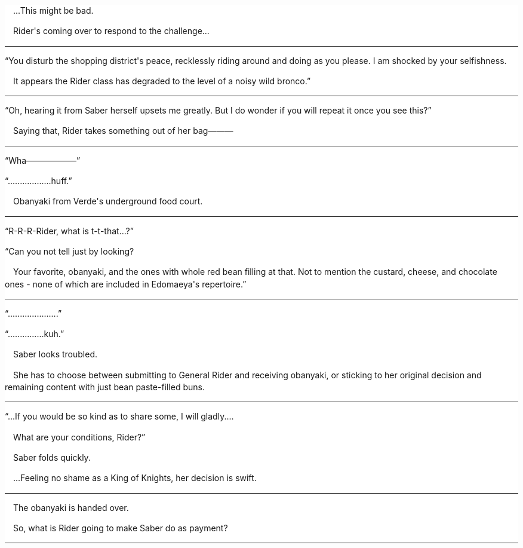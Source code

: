 　...This might be bad.  
  
　Rider's coming over to respond to the challenge...  
  
---  
  
“You disturb the shopping district's peace, recklessly riding around and doing as you please. I am shocked by your selfishness.  
  
　It appears the Rider class has degraded to the level of a noisy wild bronco.”  
  
---  
  
“Oh, hearing it from Saber herself upsets me greatly. But I do wonder if you will repeat it once you see this?”  
  
　Saying that, Rider takes something out of her bag―――  
  
---  
  
“Wha――――――”  
  
“..................huff.”  
  
　Obanyaki from Verde's underground food court.  
  
---  
  
“R-R-R-Rider, what is t-t-that...?”  
  
“Can you not tell just by looking?  
  
　Your favorite, obanyaki, and the ones with whole red bean filling at that. Not to mention the custard, cheese, and chocolate ones - none of which are included in Edomaeya's repertoire.”  
  
---  
  
“.....................”  
  
“...............kuh.”  
  
　Saber looks troubled.  
  
　She has to choose between submitting to General Rider and receiving obanyaki, or sticking to her original decision and remaining content with just bean paste-filled buns.  
  
---  
  
“...If you would be so kind as to share some, I will gladly....  
  
　What are your conditions, Rider?”  
  
　Saber folds quickly.  
  
　...Feeling no shame as a King of Knights, her decision is swift.  
  
---  
  
　The obanyaki is handed over.  
  
　So, what is Rider going to make Saber do as payment?  
  
---  
  